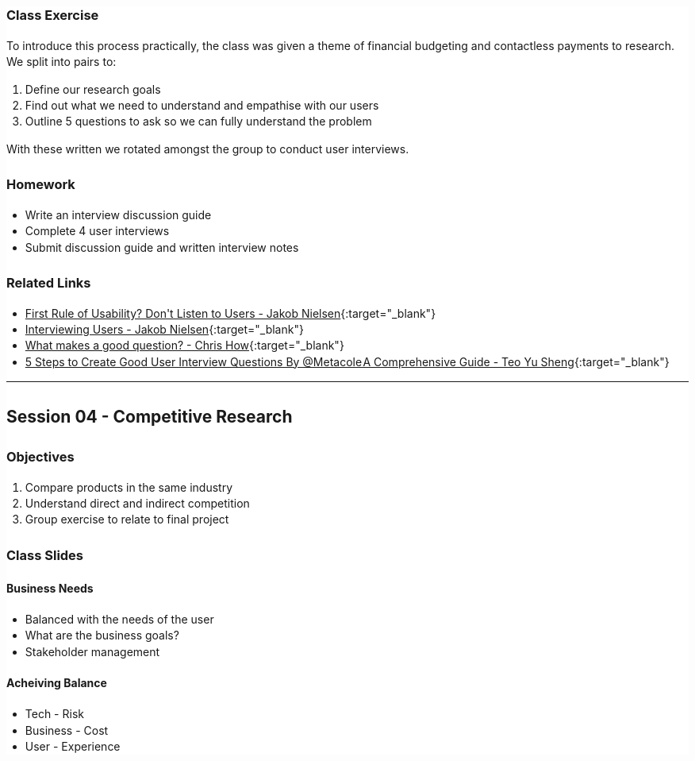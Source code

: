 ### Class Exercise

To introduce this process practically, the class was given a theme of financial budgeting and contactless payments to research. We split into pairs to:

1. Define our research goals
2. Find out what we need to understand and empathise with our users
3. Outline 5 questions to ask so we can fully understand the problem

With these written we rotated amongst the group to conduct user interviews.

### Homework

* Write an interview discussion guide
* Complete 4 user interviews
* Submit discussion guide and written interview notes

### Related Links

* [First Rule of Usability? Don't Listen to Users - Jakob Nielsen](https://www.nngroup.com/articles/first-rule-of-usability-dont-listen-to-users/){:target="_blank"}
* [Interviewing Users - Jakob Nielsen](https://www.nngroup.com/articles/interviewing-users/){:target="_blank"}
* [What makes a good question? - Chris How](http://www.theunit.co.uk/our-thinking/2016/what-makes-a-good-question/){:target="_blank"}
* [5 Steps to Create Good User Interview Questions By @Metacole A Comprehensive Guide - Teo Yu Sheng](https://medium.com/interactive-mind/5-steps-to-create-good-user-interview-questions-by-metacole-a-comprehensive-guide-8a591b0e2162#.9nsglfecp){:target="_blank"}

---

## Session 04 - Competitive Research

### Objectives

1. Compare products in the same industry
2. Understand direct and indirect competition
3. Group exercise to relate to final project

### Class Slides

#### Business Needs

* Balanced with the needs of the user
* What are the business goals?
* Stakeholder management

#### Acheiving Balance

* Tech - Risk
* Business - Cost
* User - Experience
